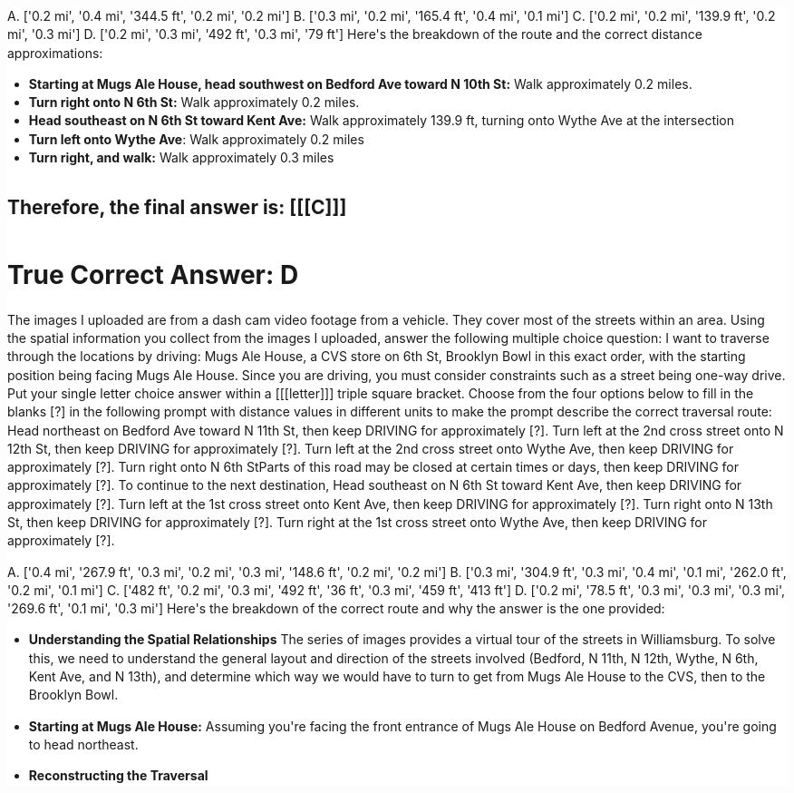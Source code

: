 A. ['0.2 mi', '0.4 mi', '344.5 ft', '0.2 mi', '0.2 mi']      B. ['0.3 mi', '0.2 mi', '165.4 ft', '0.4 mi', '0.1 mi']
C. ['0.2 mi', '0.2 mi', '139.9 ft', '0.2 mi', '0.3 mi']      D. ['0.2 mi', '0.3 mi', '492 ft', '0.3 mi', '79 ft']
Here's the breakdown of the route and the correct distance approximations:

*   **Starting at Mugs Ale House, head southwest on Bedford Ave toward N 10th St:** Walk approximately 0.2 miles.
*   **Turn right onto N 6th St:** Walk approximately 0.2 miles.
*   **Head southeast on N 6th St toward Kent Ave:** Walk approximately 139.9 ft, turning onto Wythe Ave at the intersection
*   **Turn left onto Wythe Ave**: Walk approximately 0.2 miles
*   **Turn right, and walk:** Walk approximately 0.3 miles

Therefore, the final answer is: [[[C]]]
----------
True Correct Answer: D
==========

The images I uploaded are from a dash cam video footage from a vehicle. They cover most of the streets within an area. Using the spatial information you collect from the images I uploaded, answer the following multiple choice question:
I want to traverse through the locations by driving: Mugs Ale House, a CVS store on 6th St, Brooklyn Bowl in this exact order, with the starting position being facing Mugs Ale House. Since you are driving, you must consider constraints such as a street being one-way drive.
Put your single letter choice answer within a [[[letter]]] triple square bracket.
Choose from the four options below to fill in the blanks [?] in the following prompt with distance values in different units to make the prompt describe the correct traversal route:
Head northeast on Bedford Ave toward N 11th St, then keep DRIVING for approximately [?]. 
Turn left at the 2nd cross street onto N 12th St, then keep DRIVING for approximately [?]. 
Turn left at the 2nd cross street onto Wythe Ave, then keep DRIVING for approximately [?]. 
Turn right onto N 6th StParts of this road may be closed at certain times or days, then keep DRIVING for approximately [?]. 
To continue to the next destination, Head southeast on N 6th St toward Kent Ave, then keep DRIVING for approximately [?]. 
Turn left at the 1st cross street onto Kent Ave, then keep DRIVING for approximately [?]. 
Turn right onto N 13th St, then keep DRIVING for approximately [?]. 
Turn right at the 1st cross street onto Wythe Ave, then keep DRIVING for approximately [?]. 

A. ['0.4 mi', '267.9 ft', '0.3 mi', '0.2 mi', '0.3 mi', '148.6 ft', '0.2 mi', '0.2 mi']      B. ['0.3 mi', '304.9 ft', '0.3 mi', '0.4 mi', '0.1 mi', '262.0 ft', '0.2 mi', '0.1 mi']
C. ['482 ft', '0.2 mi', '0.3 mi', '492 ft', '36 ft', '0.3 mi', '459 ft', '413 ft']      D. ['0.2 mi', '78.5 ft', '0.3 mi', '0.3 mi', '0.3 mi', '269.6 ft', '0.1 mi', '0.3 mi']
Here's the breakdown of the correct route and why the answer is the one provided:

*   **Understanding the Spatial Relationships** The series of images provides a virtual tour of the streets in Williamsburg. To solve this, we need to understand the general layout and direction of the streets involved (Bedford, N 11th, N 12th, Wythe, N 6th, Kent Ave, and N 13th), and determine which way we would have to turn to get from Mugs Ale House to the CVS, then to the Brooklyn Bowl.

*   **Starting at Mugs Ale House:** Assuming you're facing the front entrance of Mugs Ale House on Bedford Avenue, you're going to head northeast.

*   **Reconstructing the Traversal**
